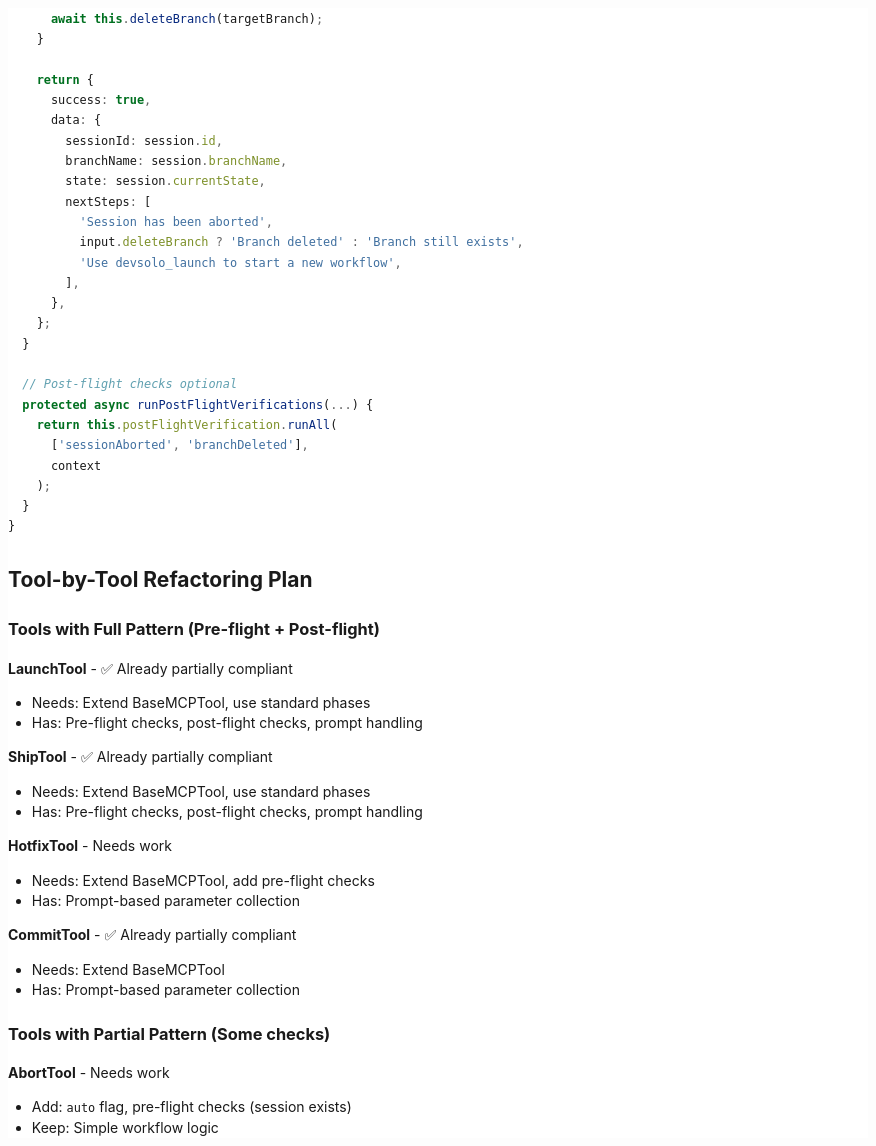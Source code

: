 ```typescript
      await this.deleteBranch(targetBranch);
    }

    return {
      success: true,
      data: {
        sessionId: session.id,
        branchName: session.branchName,
        state: session.currentState,
        nextSteps: [
          'Session has been aborted',
          input.deleteBranch ? 'Branch deleted' : 'Branch still exists',
          'Use devsolo_launch to start a new workflow',
        ],
      },
    };
  }

  // Post-flight checks optional
  protected async runPostFlightVerifications(...) {
    return this.postFlightVerification.runAll(
      ['sessionAborted', 'branchDeleted'],
      context
    );
  }
}
```

## Tool-by-Tool Refactoring Plan

### Tools with Full Pattern (Pre-flight + Post-flight)

**LaunchTool** - ✅ Already partially compliant
- Needs: Extend BaseMCPTool, use standard phases
- Has: Pre-flight checks, post-flight checks, prompt handling

**ShipTool** - ✅ Already partially compliant
- Needs: Extend BaseMCPTool, use standard phases
- Has: Pre-flight checks, post-flight checks, prompt handling

**HotfixTool** - Needs work
- Needs: Extend BaseMCPTool, add pre-flight checks
- Has: Prompt-based parameter collection

**CommitTool** - ✅ Already partially compliant
- Needs: Extend BaseMCPTool
- Has: Prompt-based parameter collection

### Tools with Partial Pattern (Some checks)

**AbortTool** - Needs work
- Add: `auto` flag, pre-flight checks (session exists)
- Keep: Simple workflow logic
